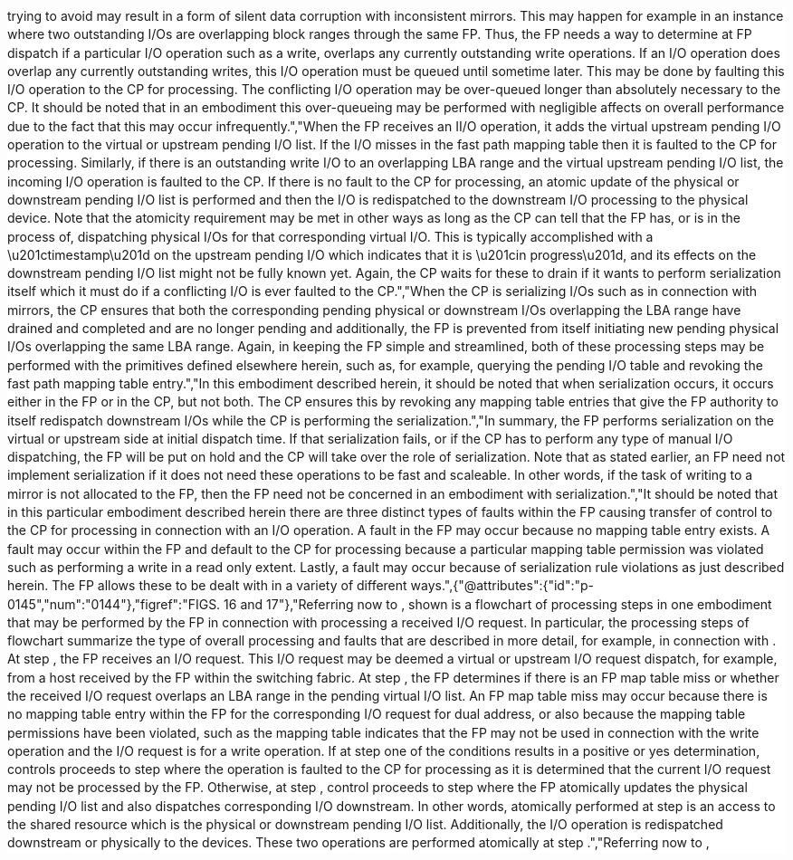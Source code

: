 trying to avoid may result in a form of silent data corruption with inconsistent mirrors. This may happen for example in an instance where two outstanding I\/Os are overlapping block ranges through the same FP. Thus, the FP needs a way to determine at FP dispatch if a particular I\/O operation such as a write, overlaps any currently outstanding write operations. If an I\/O operation does overlap any currently outstanding writes, this I\/O operation must be queued until sometime later. This may be done by faulting this I\/O operation to the CP for processing. The conflicting I\/O operation may be over-queued longer than absolutely necessary to the CP. It should be noted that in an embodiment this over-queueing may be performed with negligible affects on overall performance due to the fact that this may occur infrequently.","When the FP receives an II\/O operation, it adds the virtual upstream pending I\/O operation to the virtual or upstream pending I\/O list. If the I\/O misses in the fast path mapping table then it is faulted to the CP for processing. Similarly, if there is an outstanding write I\/O to an overlapping LBA range and the virtual upstream pending I\/O list, the incoming I\/O operation is faulted to the CP. If there is no fault to the CP for processing, an atomic update of the physical or downstream pending I\/O list is performed and then the I\/O is redispatched to the downstream I\/O processing to the physical device. Note that the atomicity requirement may be met in other ways as long as the CP can tell that the FP has, or is in the process of, dispatching physical I\/Os for that corresponding virtual I\/O. This is typically accomplished with a \u201ctimestamp\u201d on the upstream pending I\/O which indicates that it is \u201cin progress\u201d, and its effects on the downstream pending I\/O list might not be fully known yet. Again, the CP waits for these to drain if it wants to perform serialization itself which it must do if a conflicting I\/O is ever faulted to the CP.","When the CP is serializing I\/Os such as in connection with mirrors, the CP ensures that both the corresponding pending physical or downstream I\/Os overlapping the LBA range have drained and completed and are no longer pending and additionally, the FP is prevented from itself initiating new pending physical I\/Os overlapping the same LBA range. Again, in keeping the FP simple and streamlined, both of these processing steps may be performed with the primitives defined elsewhere herein, such as, for example, querying the pending I\/O table and revoking the fast path mapping table entry.","In this embodiment described herein, it should be noted that when serialization occurs, it occurs either in the FP or in the CP, but not both. The CP ensures this by revoking any mapping table entries that give the FP authority to itself redispatch downstream I\/Os while the CP is performing the serialization.","In summary, the FP performs serialization on the virtual or upstream side at initial dispatch time. If that serialization fails, or if the CP has to perform any type of manual I\/O dispatching, the FP will be put on hold and the CP will take over the role of serialization. Note that as stated earlier, an FP need not implement serialization if it does not need these operations to be fast and scaleable. In other words, if the task of writing to a mirror is not allocated to the FP, then the FP need not be concerned in an embodiment with serialization.","It should be noted that in this particular embodiment described herein there are three distinct types of faults within the FP causing transfer of control to the CP for processing in connection with an I\/O operation. A fault in the FP may occur because no mapping table entry exists. A fault may occur within the FP and default to the CP for processing because a particular mapping table permission was violated such as performing a write in a read only extent. Lastly, a fault may occur because of serialization rule violations as just described herein. The FP allows these to be dealt with in a variety of different ways.",{"@attributes":{"id":"p-0145","num":"0144"},"figref":"FIGS. 16 and 17"},"Referring now to , shown is a flowchart  of processing steps in one embodiment that may be performed by the FP in connection with processing a received I\/O request. In particular, the processing steps of flowchart  summarize the type of overall processing and faults that are described in more detail, for example, in connection with . At step , the FP receives an I\/O request. This I\/O request may be deemed a virtual or upstream I\/O request dispatch, for example, from a host received by the FP within the switching fabric. At step , the FP determines if there is an FP map table miss or whether the received I\/O request overlaps an LBA range in the pending virtual I\/O list. An FP map table miss may occur because there is no mapping table entry within the FP for the corresponding I\/O request for dual address, or also because the mapping table permissions have been violated, such as the mapping table indicates that the FP may not be used in connection with the write operation and the I\/O request is for a write operation. If at step  one of the conditions results in a positive or yes determination, controls proceeds to step  where the operation is faulted to the CP for processing as it is determined that the current I\/O request may not be processed by the FP. Otherwise, at step , control proceeds to step  where the FP atomically updates the physical pending I\/O list and also dispatches corresponding I\/O downstream. In other words, atomically performed at step  is an access to the shared resource which is the physical or downstream pending I\/O list. Additionally, the I\/O operation is redispatched downstream or physically to the devices. These two operations are performed atomically at step .","Referring now to ,